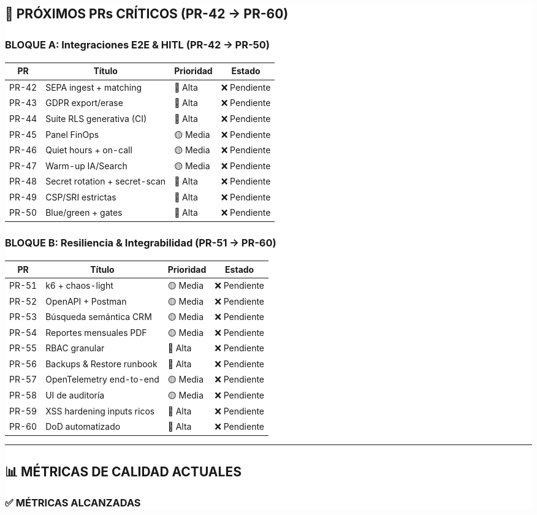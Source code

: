 
## 🎯 PRÓXIMOS PRs CRÍTICOS (PR-42 → PR-60)

### **BLOQUE A: Integraciones E2E & HITL (PR-42 → PR-50)**

| PR | Título | Prioridad | Estado |
|----|--------|-----------|--------|
| PR-42 | SEPA ingest + matching | 🔴 Alta | ❌ Pendiente |
| PR-43 | GDPR export/erase | 🔴 Alta | ❌ Pendiente |
| PR-44 | Suite RLS generativa (CI) | 🔴 Alta | ❌ Pendiente |
| PR-45 | Panel FinOps | 🟡 Media | ❌ Pendiente |
| PR-46 | Quiet hours + on-call | 🟡 Media | ❌ Pendiente |
| PR-47 | Warm-up IA/Search | 🟡 Media | ❌ Pendiente |
| PR-48 | Secret rotation + secret-scan | 🔴 Alta | ❌ Pendiente |
| PR-49 | CSP/SRI estrictas | 🔴 Alta | ❌ Pendiente |
| PR-50 | Blue/green + gates | 🔴 Alta | ❌ Pendiente |

### **BLOQUE B: Resiliencia & Integrabilidad (PR-51 → PR-60)**

| PR | Título | Prioridad | Estado |
|----|--------|-----------|--------|
| PR-51 | k6 + chaos-light | 🟡 Media | ❌ Pendiente |
| PR-52 | OpenAPI + Postman | 🟡 Media | ❌ Pendiente |
| PR-53 | Búsqueda semántica CRM | 🟡 Media | ❌ Pendiente |
| PR-54 | Reportes mensuales PDF | 🟡 Media | ❌ Pendiente |
| PR-55 | RBAC granular | 🔴 Alta | ❌ Pendiente |
| PR-56 | Backups & Restore runbook | 🔴 Alta | ❌ Pendiente |
| PR-57 | OpenTelemetry end-to-end | 🟡 Media | ❌ Pendiente |
| PR-58 | UI de auditoría | 🟡 Media | ❌ Pendiente |
| PR-59 | XSS hardening inputs ricos | 🔴 Alta | ❌ Pendiente |
| PR-60 | DoD automatizado | 🔴 Alta | ❌ Pendiente |

---

## 📊 MÉTRICAS DE CALIDAD ACTUALES

### ✅ **MÉTRICAS ALCANZADAS**
